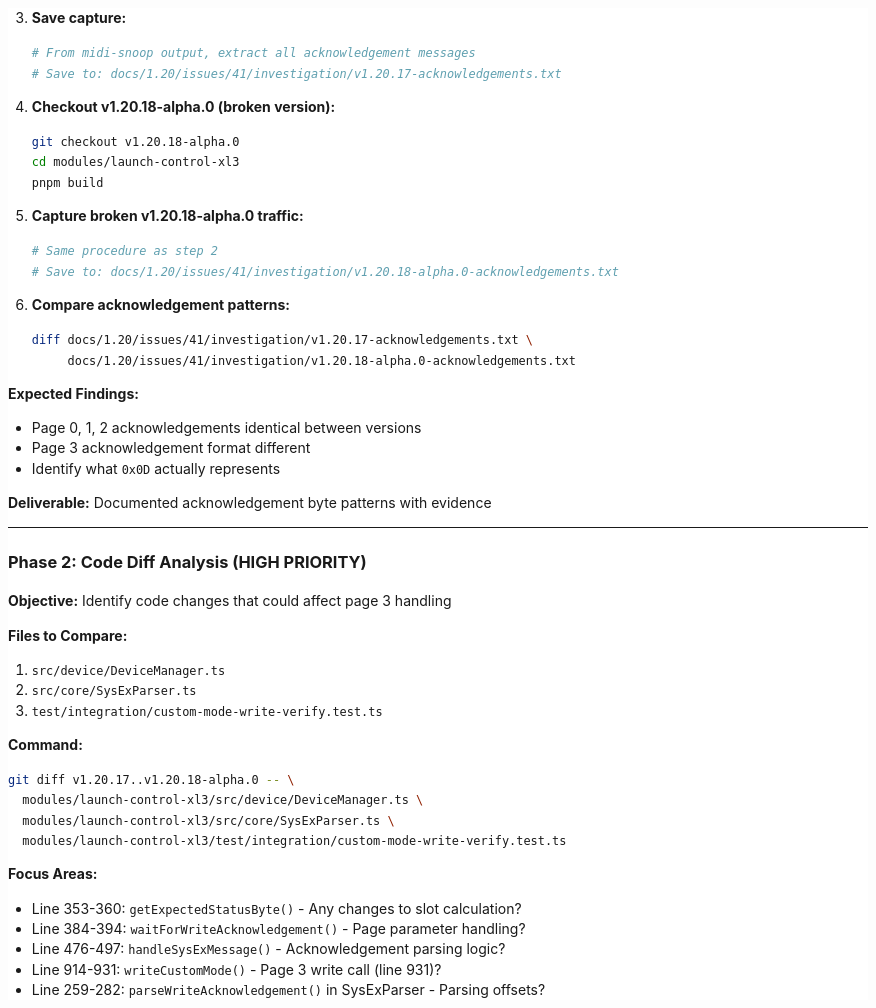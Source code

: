3. **Save capture:**
   ```bash
   # From midi-snoop output, extract all acknowledgement messages
   # Save to: docs/1.20/issues/41/investigation/v1.20.17-acknowledgements.txt
   ```

4. **Checkout v1.20.18-alpha.0 (broken version):**
   ```bash
   git checkout v1.20.18-alpha.0
   cd modules/launch-control-xl3
   pnpm build
   ```

5. **Capture broken v1.20.18-alpha.0 traffic:**
   ```bash
   # Same procedure as step 2
   # Save to: docs/1.20/issues/41/investigation/v1.20.18-alpha.0-acknowledgements.txt
   ```

6. **Compare acknowledgement patterns:**
   ```bash
   diff docs/1.20/issues/41/investigation/v1.20.17-acknowledgements.txt \
        docs/1.20/issues/41/investigation/v1.20.18-alpha.0-acknowledgements.txt
   ```

**Expected Findings:**
- Page 0, 1, 2 acknowledgements identical between versions
- Page 3 acknowledgement format different
- Identify what `0x0D` actually represents

**Deliverable:** Documented acknowledgement byte patterns with evidence

---

### Phase 2: Code Diff Analysis (HIGH PRIORITY)

**Objective:** Identify code changes that could affect page 3 handling

**Files to Compare:**
1. `src/device/DeviceManager.ts`
2. `src/core/SysExParser.ts`
3. `test/integration/custom-mode-write-verify.test.ts`

**Command:**
```bash
git diff v1.20.17..v1.20.18-alpha.0 -- \
  modules/launch-control-xl3/src/device/DeviceManager.ts \
  modules/launch-control-xl3/src/core/SysExParser.ts \
  modules/launch-control-xl3/test/integration/custom-mode-write-verify.test.ts
```

**Focus Areas:**
- Line 353-360: `getExpectedStatusByte()` - Any changes to slot calculation?
- Line 384-394: `waitForWriteAcknowledgement()` - Page parameter handling?
- Line 476-497: `handleSysExMessage()` - Acknowledgement parsing logic?
- Line 914-931: `writeCustomMode()` - Page 3 write call (line 931)?
- Line 259-282: `parseWriteAcknowledgement()` in SysExParser - Parsing offsets?
